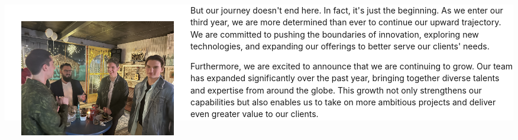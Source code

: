    <img src="/images/2024-04-01-second-anniversary/IMG_4.jpg" style="width: 30%; !important; float: left !important; padding: 2em"/>
</div>

But our journey doesn't end here. In fact, it's just the beginning. As we enter our third year, we are more determined than ever to continue our upward trajectory. We are committed to pushing the boundaries of innovation, exploring new technologies, and expanding our offerings to better serve our clients' needs.

Furthermore, we are excited to announce that we are continuing to grow. Our team has expanded significantly over the past year, bringing together diverse talents and expertise from around the globe. This growth not only strengthens our capabilities but also enables us to take on more ambitious projects and deliver even greater value to our clients.
